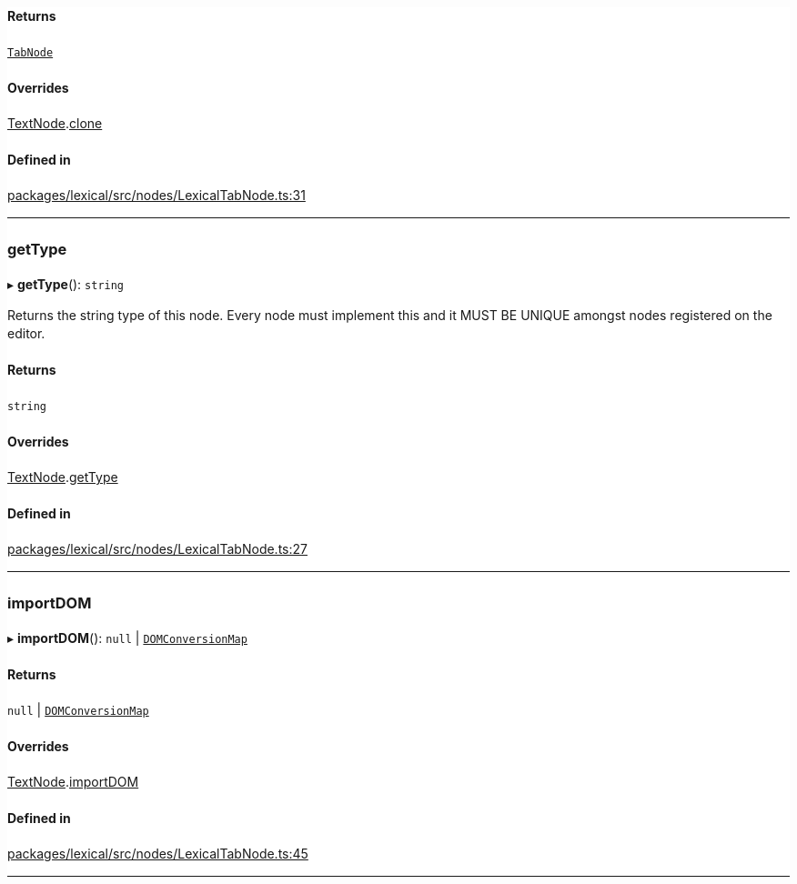 #### Returns

[`TabNode`](lexical.TabNode.md)

#### Overrides

[TextNode](lexical.TextNode.md).[clone](lexical.TextNode.md#clone)

#### Defined in

[packages/lexical/src/nodes/LexicalTabNode.ts:31](https://github.com/facebook/lexical/tree/main/packages/lexical/src/nodes/LexicalTabNode.ts#L31)

___

### getType

▸ **getType**(): `string`

Returns the string type of this node. Every node must
implement this and it MUST BE UNIQUE amongst nodes registered
on the editor.

#### Returns

`string`

#### Overrides

[TextNode](lexical.TextNode.md).[getType](lexical.TextNode.md#gettype-1)

#### Defined in

[packages/lexical/src/nodes/LexicalTabNode.ts:27](https://github.com/facebook/lexical/tree/main/packages/lexical/src/nodes/LexicalTabNode.ts#L27)

___

### importDOM

▸ **importDOM**(): ``null`` \| [`DOMConversionMap`](../modules/lexical.md#domconversionmap)

#### Returns

``null`` \| [`DOMConversionMap`](../modules/lexical.md#domconversionmap)

#### Overrides

[TextNode](lexical.TextNode.md).[importDOM](lexical.TextNode.md#importdom)

#### Defined in

[packages/lexical/src/nodes/LexicalTabNode.ts:45](https://github.com/facebook/lexical/tree/main/packages/lexical/src/nodes/LexicalTabNode.ts#L45)

___

